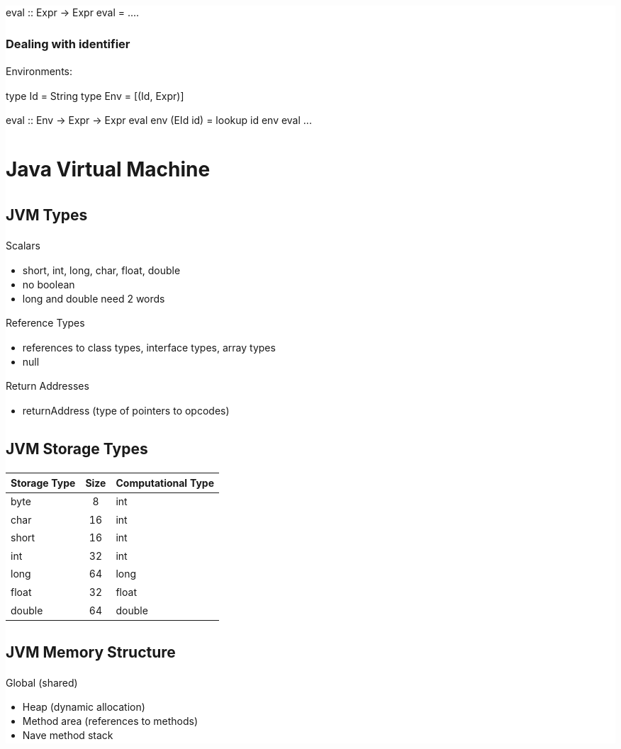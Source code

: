 eval :: Expr -> Expr
eval = ....

### Dealing with identifier

Environments:

type Id = String
type Env = [(Id, Expr)]

eval :: Env -> Expr -> Expr
eval env (EId id) = lookup id env
eval ...


Java Virtual Machine
======================================================================

JVM Types
----------------------------------------------------------------------

Scalars
 - short, int, long, char, float, double
 - no boolean
 - long and double need 2 words
 
Reference Types
 - references to class types, interface types, array types
 - null
 
Return Addresses
 - returnAddress (type of pointers to opcodes)


JVM Storage Types
----------------------------------------------------------------------

| Storage Type | Size | Computational Type |
|--------------|:----:|:-------------------|
| byte         |    8 | int                |
| char         |   16 | int                |
| short        |   16 | int                |
| int          |   32 | int                |
| long         |   64 | long               |
| float        |   32 | float              |
| double       |   64 | double             |


JVM Memory Structure
----------------------------------------------------------------------
Global (shared)
 - Heap (dynamic allocation)
 - Method area (references to methods)
 - Nave method stack
 